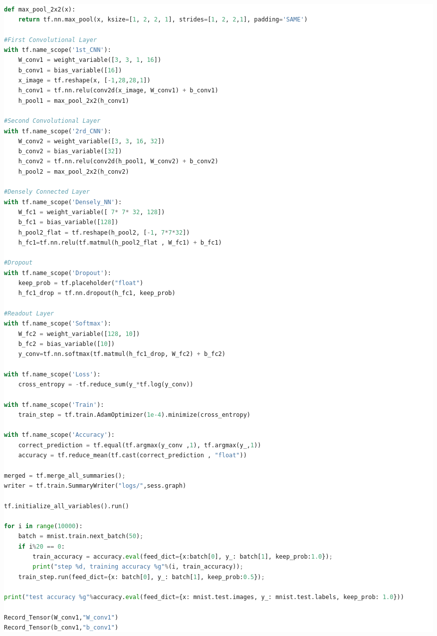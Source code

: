 ```python
def max_pool_2x2(x):
	return tf.nn.max_pool(x, ksize=[1, 2, 2, 1], strides=[1, 2, 2,1], padding='SAME')

#First Convolutional Layer
with tf.name_scope('1st_CNN'): 
	W_conv1 = weight_variable([3, 3, 1, 16])
	b_conv1 = bias_variable([16])
	x_image = tf.reshape(x, [-1,28,28,1])
	h_conv1 = tf.nn.relu(conv2d(x_image, W_conv1) + b_conv1)
	h_pool1 = max_pool_2x2(h_conv1)

#Second Convolutional Layer
with tf.name_scope('2rd_CNN'): 
	W_conv2 = weight_variable([3, 3, 16, 32])
	b_conv2 = bias_variable([32])
	h_conv2 = tf.nn.relu(conv2d(h_pool1, W_conv2) + b_conv2)
	h_pool2 = max_pool_2x2(h_conv2)

#Densely Connected Layer
with tf.name_scope('Densely_NN'): 
	W_fc1 = weight_variable([ 7* 7* 32, 128])
	b_fc1 = bias_variable([128])
	h_pool2_flat = tf.reshape(h_pool2, [-1, 7*7*32])
	h_fc1=tf.nn.relu(tf.matmul(h_pool2_flat , W_fc1) + b_fc1)

#Dropout
with tf.name_scope('Dropout'):
	keep_prob = tf.placeholder("float")
	h_fc1_drop = tf.nn.dropout(h_fc1, keep_prob)

#Readout Layer
with tf.name_scope('Softmax'):
	W_fc2 = weight_variable([128, 10])
	b_fc2 = bias_variable([10])
	y_conv=tf.nn.softmax(tf.matmul(h_fc1_drop, W_fc2) + b_fc2)

with tf.name_scope('Loss'):
	cross_entropy = -tf.reduce_sum(y_*tf.log(y_conv))

with tf.name_scope('Train'):
	train_step = tf.train.AdamOptimizer(1e-4).minimize(cross_entropy)

with tf.name_scope('Accuracy'):
	correct_prediction = tf.equal(tf.argmax(y_conv ,1), tf.argmax(y_,1))
	accuracy = tf.reduce_mean(tf.cast(correct_prediction , "float"))

merged = tf.merge_all_summaries();
writer = tf.train.SummaryWriter("logs/",sess.graph) 

tf.initialize_all_variables().run()

for i in range(10000):
	batch = mnist.train.next_batch(50);
	if i%20 == 0:
		train_accuracy = accuracy.eval(feed_dict={x:batch[0], y_: batch[1], keep_prob:1.0});
		print("step %d, training accuracy %g"%(i, train_accuracy));
	train_step.run(feed_dict={x: batch[0], y_: batch[1], keep_prob:0.5});

print("test accuracy %g"%accuracy.eval(feed_dict={x: mnist.test.images, y_: mnist.test.labels, keep_prob: 1.0}))

Record_Tensor(W_conv1,"W_conv1")
Record_Tensor(b_conv1,"b_conv1")
```